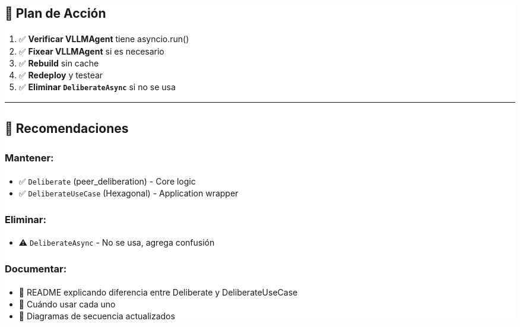 ## 🔧 Plan de Acción

1. ✅ **Verificar VLLMAgent** tiene asyncio.run()
2. ✅ **Fixear VLLMAgent** si es necesario
3. ✅ **Rebuild** sin cache
4. ✅ **Redeploy** y testear
5. ✅ **Eliminar `DeliberateAsync`** si no se usa

---

## 📝 Recomendaciones

### Mantener:
- ✅ `Deliberate` (peer_deliberation) - Core logic
- ✅ `DeliberateUseCase` (Hexagonal) - Application wrapper

### Eliminar:
- ⚠️ `DeliberateAsync` - No se usa, agrega confusión

### Documentar:
- 📝 README explicando diferencia entre Deliberate y DeliberateUseCase
- 📝 Cuándo usar cada uno
- 📝 Diagramas de secuencia actualizados


